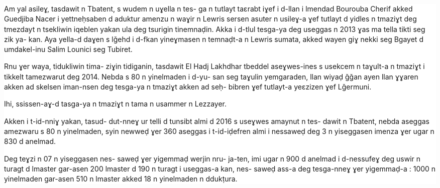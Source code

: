Am  yal  asileɣ, 
tasdawit  n 
Tbatent, s wudem n uɣella n tes-
ga n tutlayt taɛrabt iɣef i d-llan i 
lmendad Bourouba Cherif akked 
Guedjiba Nacer i yettneḥsaben d 
aduktur amenzu n waɣir n Lewris 
sersen asuter n usileɣ-a ɣef tutlayt 
d  yidles  n  tmaziɣt  deg  tmezdayt 
n  tsekliwin  iqeblen  yakan  ula 
deg  tsurigin  tinemnaḍin.  Akka 
i  d-tlul  tesga-ya  deg  useggas  n 
2013 ɣas ma tella tikti seg zik ya-
kan. Aya yella-d daɣen s lǧehd i 
d-fkan yineɣmasen n temnaḍt-a n 
Lewris sumata, akked wayen giɣ 
nekki seg Bgayet d umdakel-inu 
Salim Lounici seg Tubiret.

Rnu  ɣer  waya,  tidukliwin  tima-
ziɣin tidiganin, tasdawit El Hadj 
Lakhdhar  tbeddel  aseɣwes-ines 
s  usekcem  n  taɣult-a  n  tmaziɣt 
i  tikkelt  tamezwarut  deg  2014. 
Nebda s 80 n yinelmaden i d-yu-
san seg taɣulin yemgaraden, llan 
wiyaḍ  ǧǧan  ayen  llan  ɣɣaren 
akken ad skelsen iman-nsen deg 
tesga-ya n tmaziɣt akken ad seḥ-
bibren ɣef tutlayt-a yeɛzizen ɣef 
Lǧermuni.

Ihi,  ssissen-aɣ-d  tasga-ya  n 
tmaziɣt  n  tama  n  usammer  n 
Lezzayer.

Akken  i  t-id-nniɣ  yakan,  tasud-
dut-nneɣ ur telli d tunsibt almi d 
2016  s  useɣwes  amaynut  n  tes-
dawit  n  Tbatent,  nebda  aseggas 
amezwaru  s  80  n  yinelmaden, 
syin  newweḍ  ɣer  360  aseggas  i 
t-id-iḍefren almi i nessaweḍ deg 
3 n yiseggasen imenza ɣer ugar n 
830 d anelmad.

Deg teɣzi n 07 n yiseggasen nes-
saweḍ ɣer yigemmaḍ werjin nru-
ja-ten, imi ugar n 900 d anelmad 
i d-nessufeɣ deg uswir n turagt d 
lmaster  gar-asen  200  lmaster  d 
190 n turagt i useggas-a kan, nes-
saweḍ  ass-a  deg  tesga-nneɣ  ɣer 
yigemmaḍ-a : 1000 n yinelmaden 
gar-asen 510 n lmaster akked 18 
n yinelmaden n ddukṭura.
